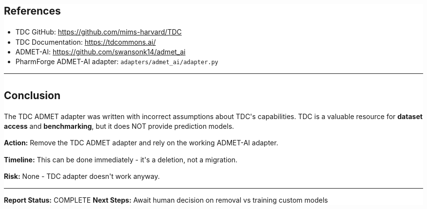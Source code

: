 ## References

- TDC GitHub: https://github.com/mims-harvard/TDC
- TDC Documentation: https://tdcommons.ai/
- ADMET-AI: https://github.com/swansonk14/admet_ai
- PharmForge ADMET-AI adapter: `adapters/admet_ai/adapter.py`

---

## Conclusion

The TDC ADMET adapter was written with incorrect assumptions about TDC's capabilities. TDC is a valuable resource for **dataset access** and **benchmarking**, but it does NOT provide prediction models.

**Action:** Remove the TDC ADMET adapter and rely on the working ADMET-AI adapter.

**Timeline:** This can be done immediately - it's a deletion, not a migration.

**Risk:** None - TDC adapter doesn't work anyway.

---

**Report Status:** COMPLETE
**Next Steps:** Await human decision on removal vs training custom models
